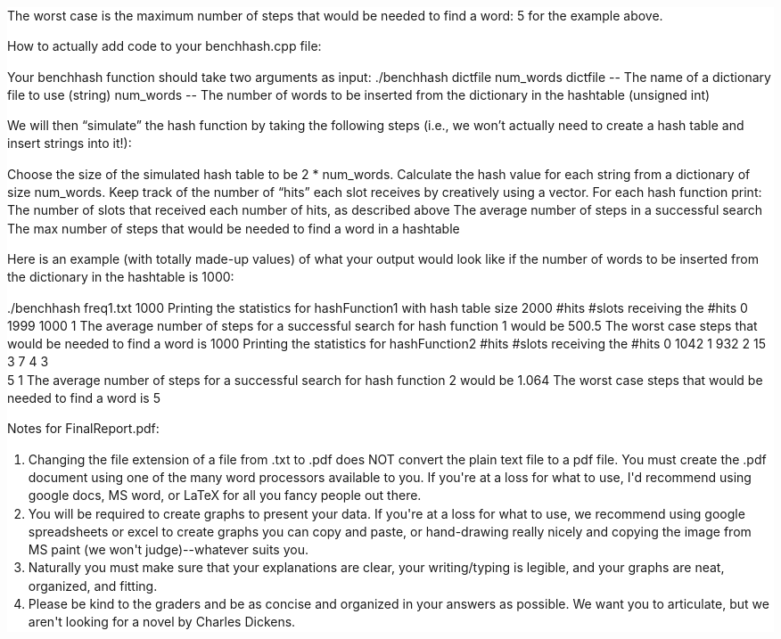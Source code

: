 The worst case is the maximum number of steps that would be needed to find a word: 5 for the example above. 

How to actually add code to your benchhash.cpp file: 

Your benchhash function should take two arguments as input:  ./benchhash dictfile num_words
dictfile -- The name of a dictionary file to use (string)
num_words -- The number of words to be inserted from the dictionary in the hashtable (unsigned int)

We will then “simulate” the hash function by taking the following steps (i.e., we won’t actually need to create a hash table and insert strings into it!): 

Choose the size of the simulated hash table to be 2 * num_words.
Calculate the hash value for each string from a dictionary of size num_words. Keep track of the number of “hits” each slot receives by creatively using a vector.
For each hash function print:
The number of slots that received each number of hits, as described above
The average number of steps in a successful search
The max number of steps that would be needed to find a word in a hashtable 

 Here is an example (with totally made-up values) of what your output would look like if the number of words to be inserted from the dictionary in the hashtable is 1000:

./benchhash freq1.txt 1000
Printing the statistics for hashFunction1 with hash table size 2000
#hits    #slots receiving the #hits
0        1999
1000        1
The average number of steps for a successful search for hash function 1 would be 500.5
The worst case steps that would be needed to find a word is 1000
Printing the statistics for hashFunction2
#hits    #slots receiving the #hits
0        1042
1        932
2        15
3        7
4        3                   
5        1
The average number of steps for a successful search  for hash function 2 would be 1.064
The worst case steps that would be needed to find a word is 5

Notes for FinalReport.pdf: 

1) Changing the file extension of a file from .txt to .pdf does NOT convert the plain text file to a pdf file. You must create the .pdf document using one of the many word processors  available to you. If you're at a loss for what to use, I'd recommend using google docs, MS word, or LaTeX for all you fancy people out there. 
2) You will be required to create graphs to present your data. If you're at a loss for what to use, we recommend using google spreadsheets or excel to create graphs you can copy and paste, or hand-drawing really nicely and copying the image from MS paint (we won't judge)--whatever suits you. 
3) Naturally you must make sure that  your explanations are clear, your writing/typing is legible, and your graphs are neat, organized, and fitting. 
4) Please be kind to the graders and be as concise and organized in your answers as possible. We want you to articulate, but we aren't looking for a novel by Charles Dickens.
